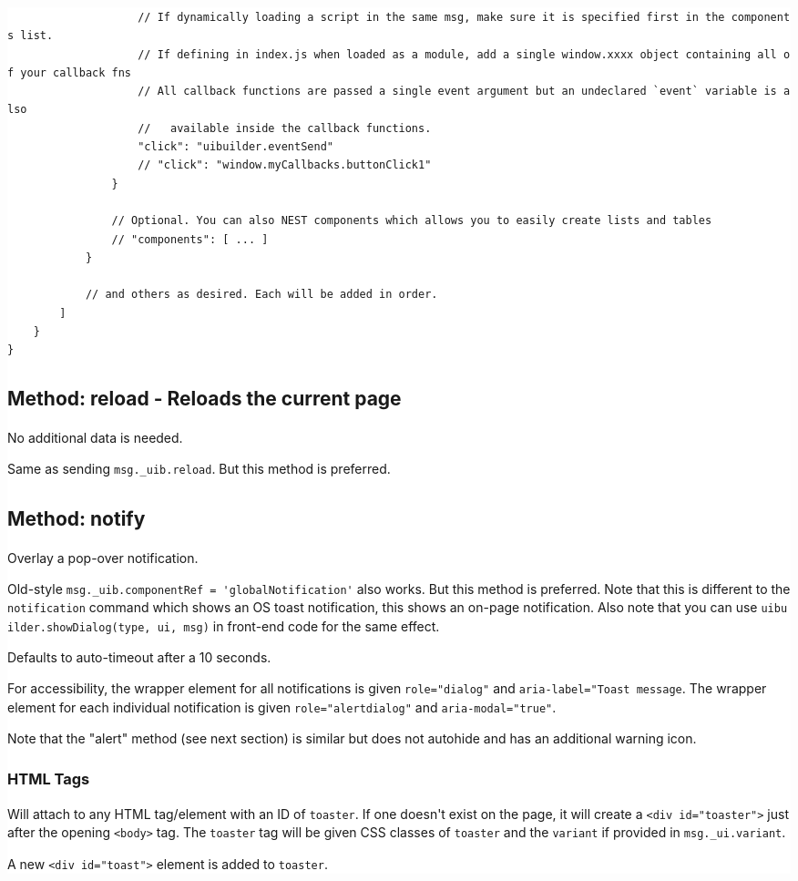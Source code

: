 ```jsonc
                    // If dynamically loading a script in the same msg, make sure it is specified first in the components list.
                    // If defining in index.js when loaded as a module, add a single window.xxxx object containing all of your callback fns
                    // All callback functions are passed a single event argument but an undeclared `event` variable is also
                    //   available inside the callback functions.
                    "click": "uibuilder.eventSend"
                    // "click": "window.myCallbacks.buttonClick1"
                }

                // Optional. You can also NEST components which allows you to easily create lists and tables
                // "components": [ ... ]
            }

            // and others as desired. Each will be added in order.
        ]
    }
}
```

## Method: reload - Reloads the current page

No additional data is needed.

Same as sending `msg._uib.reload`. But this method is preferred.

## Method: notify

Overlay a pop-over notification.

Old-style `msg._uib.componentRef = 'globalNotification'` also works. But this method is preferred. Note that this is different to the `notification` command which shows an OS toast notification, this shows an on-page notification. Also note that you can use `uibuilder.showDialog(type, ui, msg)` in front-end code for the same effect.

Defaults to auto-timeout after a 10 seconds.

For accessibility, the wrapper element for all notifications is given `role="dialog"` and `aria-label="Toast message`. The wrapper element for each individual notification is given `role="alertdialog"` and `aria-modal="true"`.

Note that the "alert" method (see next section) is similar but does not autohide and has an additional warning icon.

### HTML Tags

Will attach to any HTML tag/element with an ID of `toaster`. If one doesn't exist on the page, it will create a `<div id="toaster">` just after the opening `<body>` tag. The `toaster` tag will be given CSS classes of `toaster` and the `variant` if provided in `msg._ui.variant`.

A new `<div id="toast">` element is added to `toaster`.
